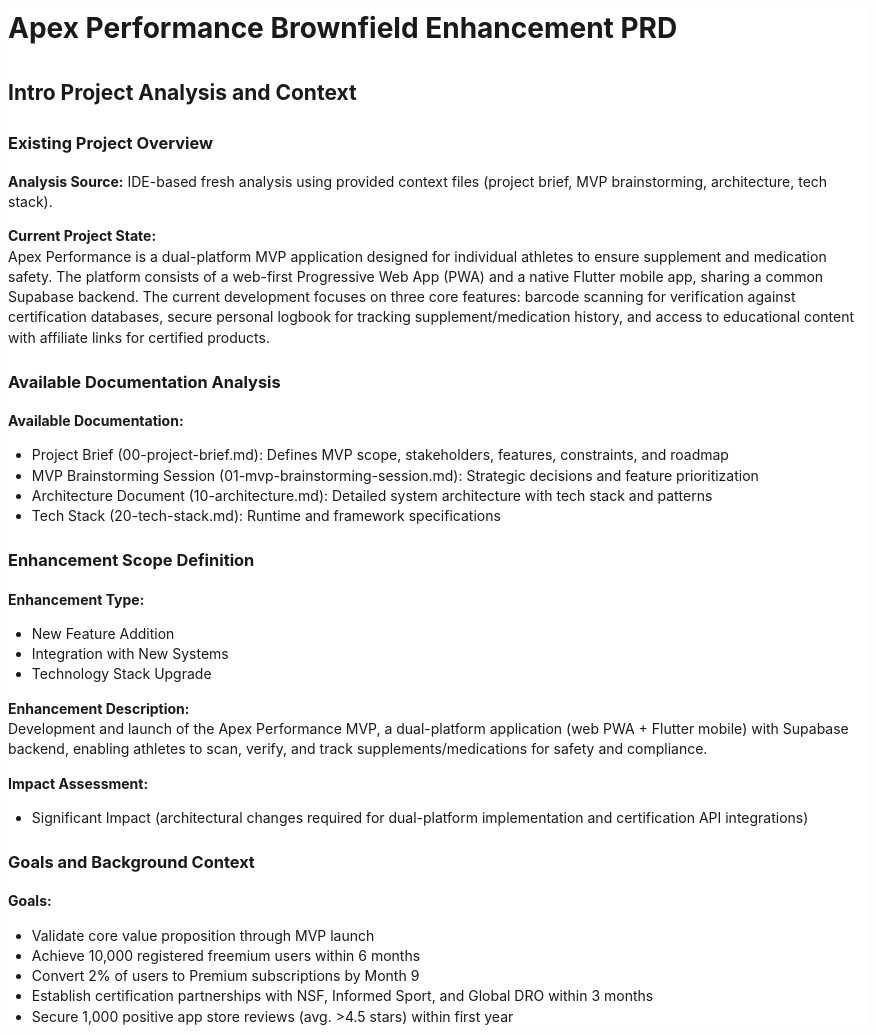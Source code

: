 # Apex Performance Brownfield Enhancement PRD

## Intro Project Analysis and Context

### Existing Project Overview

**Analysis Source:** IDE-based fresh analysis using provided context files (project brief, MVP brainstorming, architecture, tech stack).

**Current Project State:**  
Apex Performance is a dual-platform MVP application designed for individual athletes to ensure supplement and medication safety. The platform consists of a web-first Progressive Web App (PWA) and a native Flutter mobile app, sharing a common Supabase backend. The current development focuses on three core features: barcode scanning for verification against certification databases, secure personal logbook for tracking supplement/medication history, and access to educational content with affiliate links for certified products.

### Available Documentation Analysis

**Available Documentation:**

- Project Brief (00-project-brief.md): Defines MVP scope, stakeholders, features, constraints, and roadmap
- MVP Brainstorming Session (01-mvp-brainstorming-session.md): Strategic decisions and feature prioritization
- Architecture Document (10-architecture.md): Detailed system architecture with tech stack and patterns
- Tech Stack (20-tech-stack.md): Runtime and framework specifications

### Enhancement Scope Definition

**Enhancement Type:**

- New Feature Addition
- Integration with New Systems
- Technology Stack Upgrade

**Enhancement Description:**  
Development and launch of the Apex Performance MVP, a dual-platform application (web PWA + Flutter mobile) with Supabase backend, enabling athletes to scan, verify, and track supplements/medications for safety and compliance.

**Impact Assessment:**

- Significant Impact (architectural changes required for dual-platform implementation and certification API integrations)

### Goals and Background Context

**Goals:**

- Validate core value proposition through MVP launch
- Achieve 10,000 registered freemium users within 6 months
- Convert 2% of users to Premium subscriptions by Month 9
- Establish certification partnerships with NSF, Informed Sport, and Global DRO within 3 months
- Secure 1,000 positive app store reviews (avg. >4.5 stars) within first year

